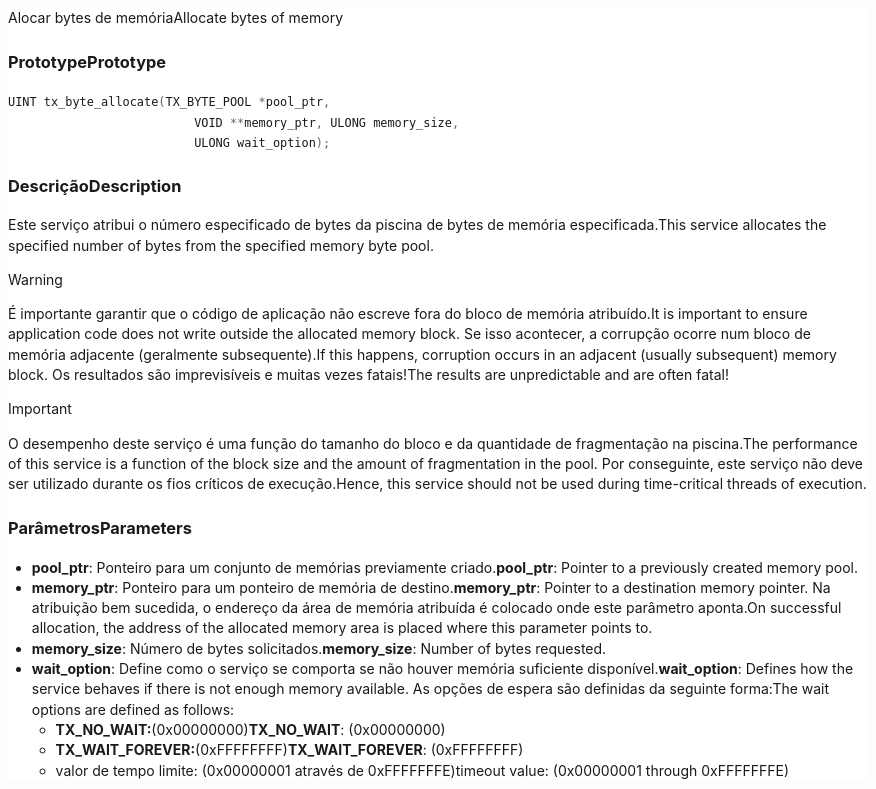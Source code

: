 <span data-ttu-id="669f3-433">Alocar bytes de memória</span><span class="sxs-lookup"><span data-stu-id="669f3-433">Allocate bytes of memory</span></span>

### <a name="prototype"></a><span data-ttu-id="669f3-434">Prototype</span><span class="sxs-lookup"><span data-stu-id="669f3-434">Prototype</span></span>

```C
UINT tx_byte_allocate(TX_BYTE_POOL *pool_ptr,
                          VOID **memory_ptr, ULONG memory_size,
                          ULONG wait_option);
```
### <a name="description"></a><span data-ttu-id="669f3-435">Descrição</span><span class="sxs-lookup"><span data-stu-id="669f3-435">Description</span></span>

<span data-ttu-id="669f3-436">Este serviço atribui o número especificado de bytes da piscina de bytes de memória especificada.</span><span class="sxs-lookup"><span data-stu-id="669f3-436">This service allocates the specified number of bytes from the specified memory byte pool.</span></span>

> [!WARNING]
> <span data-ttu-id="669f3-437">É importante garantir que o código de aplicação não escreve fora do bloco de memória atribuído.</span><span class="sxs-lookup"><span data-stu-id="669f3-437">It is important to ensure application code does not write outside the allocated memory block.</span></span> <span data-ttu-id="669f3-438">Se isso acontecer, a corrupção ocorre num bloco de memória adjacente (geralmente subsequente).</span><span class="sxs-lookup"><span data-stu-id="669f3-438">If this happens, corruption occurs in an adjacent (usually subsequent) memory block.</span></span> <span data-ttu-id="669f3-439">Os resultados são imprevisíveis e muitas vezes fatais!</span><span class="sxs-lookup"><span data-stu-id="669f3-439">The results are unpredictable and are often fatal!</span></span>

> [!IMPORTANT]
> <span data-ttu-id="669f3-440">O desempenho deste serviço é uma função do tamanho do bloco e da quantidade de fragmentação na piscina.</span><span class="sxs-lookup"><span data-stu-id="669f3-440">The performance of this service is a function of the block size and the amount of fragmentation in the pool.</span></span> <span data-ttu-id="669f3-441">Por conseguinte, este serviço não deve ser utilizado durante os fios críticos de execução.</span><span class="sxs-lookup"><span data-stu-id="669f3-441">Hence, this service should not be used during time-critical threads of execution.</span></span>

### <a name="parameters"></a><span data-ttu-id="669f3-442">Parâmetros</span><span class="sxs-lookup"><span data-stu-id="669f3-442">Parameters</span></span>

- <span data-ttu-id="669f3-443">**pool_ptr**: Ponteiro para um conjunto de memórias previamente criado.</span><span class="sxs-lookup"><span data-stu-id="669f3-443">**pool_ptr**: Pointer to a previously created memory pool.</span></span>
- <span data-ttu-id="669f3-444">**memory_ptr**: Ponteiro para um ponteiro de memória de destino.</span><span class="sxs-lookup"><span data-stu-id="669f3-444">**memory_ptr**: Pointer to a destination memory pointer.</span></span> <span data-ttu-id="669f3-445">Na atribuição bem sucedida, o endereço da área de memória atribuída é colocado onde este parâmetro aponta.</span><span class="sxs-lookup"><span data-stu-id="669f3-445">On successful allocation, the address of the allocated memory area is placed where this parameter points to.</span></span>
- <span data-ttu-id="669f3-446">**memory_size**: Número de bytes solicitados.</span><span class="sxs-lookup"><span data-stu-id="669f3-446">**memory_size**: Number of bytes requested.</span></span>
- <span data-ttu-id="669f3-447">**wait_option**: Define como o serviço se comporta se não houver memória suficiente disponível.</span><span class="sxs-lookup"><span data-stu-id="669f3-447">**wait_option**: Defines how the service behaves if there is not enough memory available.</span></span> <span data-ttu-id="669f3-448">As opções de espera são definidas da seguinte forma:</span><span class="sxs-lookup"><span data-stu-id="669f3-448">The wait options are defined as follows:</span></span>
    - <span data-ttu-id="669f3-449">**TX_NO_WAIT:**(0x00000000)</span><span class="sxs-lookup"><span data-stu-id="669f3-449">**TX_NO_WAIT**: (0x00000000)</span></span>
    - <span data-ttu-id="669f3-450">**TX_WAIT_FOREVER:**(0xFFFFFFFF)</span><span class="sxs-lookup"><span data-stu-id="669f3-450">**TX_WAIT_FOREVER**: (0xFFFFFFFF)</span></span>
    - <span data-ttu-id="669f3-451">valor de tempo limite: (0x00000001 através de 0xFFFFFFFE)</span><span class="sxs-lookup"><span data-stu-id="669f3-451">timeout value: (0x00000001 through 0xFFFFFFFE)</span></span>